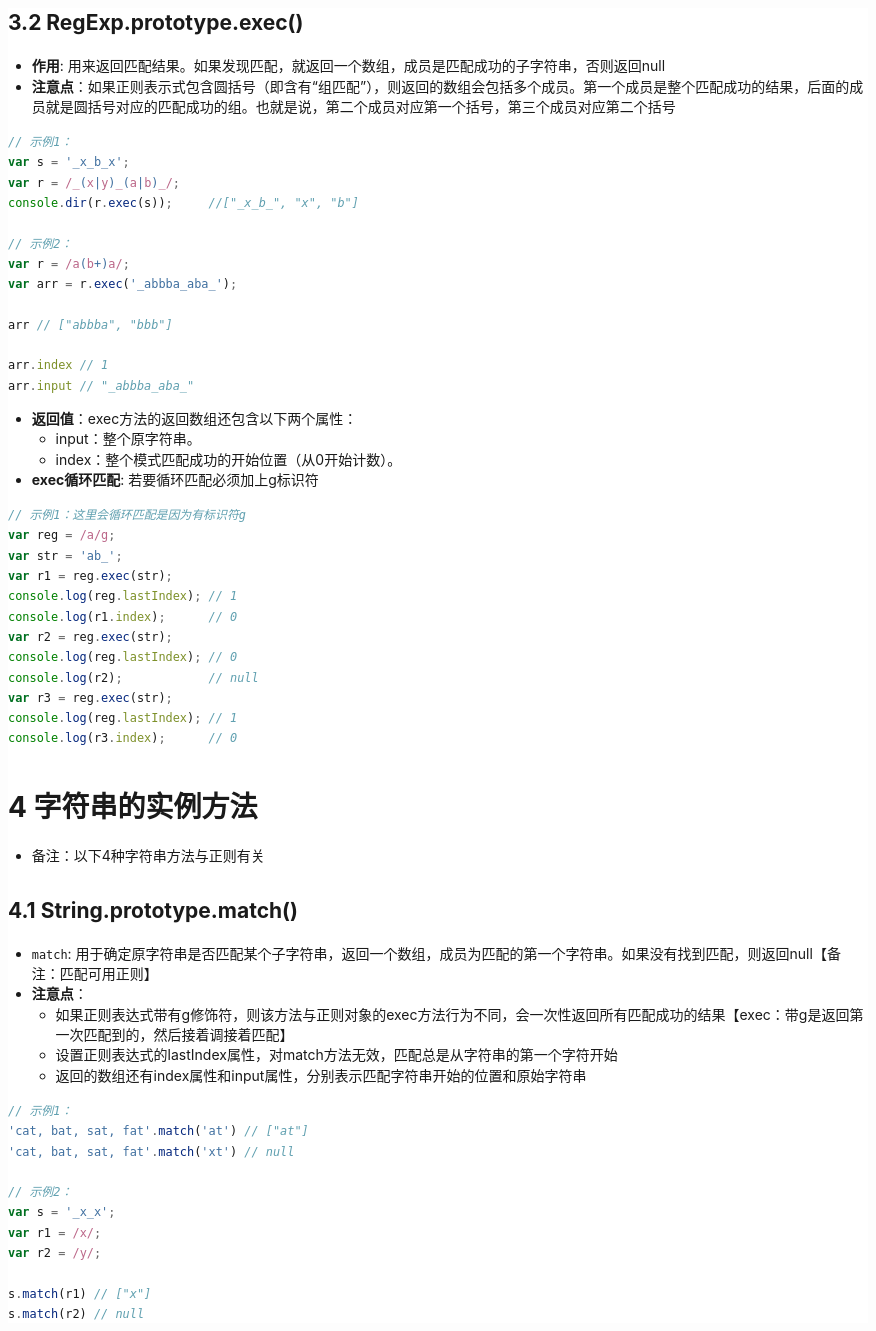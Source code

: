 ```js
```

## 3.2 RegExp.prototype.exec()
+ **作用**: 用来返回匹配结果。如果发现匹配，就返回一个数组，成员是匹配成功的子字符串，否则返回null
+ **注意点**：如果正则表示式包含圆括号（即含有“组匹配”），则返回的数组会包括多个成员。第一个成员是整个匹配成功的结果，后面的成员就是圆括号对应的匹配成功的组。也就是说，第二个成员对应第一个括号，第三个成员对应第二个括号
```js
// 示例1：
var s = '_x_b_x';
var r = /_(x|y)_(a|b)_/;
console.dir(r.exec(s));     //["_x_b_", "x", "b"]

// 示例2：
var r = /a(b+)a/;
var arr = r.exec('_abbba_aba_');

arr // ["abbba", "bbb"]

arr.index // 1
arr.input // "_abbba_aba_"
```
+ **返回值**：exec方法的返回数组还包含以下两个属性：
    - input：整个原字符串。
    - index：整个模式匹配成功的开始位置（从0开始计数）。
+ **exec循环匹配**: 若要循环匹配必须加上g标识符
```js
// 示例1：这里会循环匹配是因为有标识符g
var reg = /a/g;
var str = 'ab_';
var r1 = reg.exec(str);
console.log(reg.lastIndex); // 1
console.log(r1.index);      // 0
var r2 = reg.exec(str);
console.log(reg.lastIndex); // 0
console.log(r2);            // null
var r3 = reg.exec(str);
console.log(reg.lastIndex); // 1
console.log(r3.index);      // 0
```

# 4 字符串的实例方法
+ 备注：以下4种字符串方法与正则有关
## 4.1 String.prototype.match()
+ `match`: 用于确定原字符串是否匹配某个子字符串，返回一个数组，成员为匹配的第一个字符串。如果没有找到匹配，则返回null【备注：匹配可用正则】
+ **注意点**：
    - 如果正则表达式带有g修饰符，则该方法与正则对象的exec方法行为不同，会一次性返回所有匹配成功的结果【exec：带g是返回第一次匹配到的，然后接着调接着匹配】
    - 设置正则表达式的lastIndex属性，对match方法无效，匹配总是从字符串的第一个字符开始
    - 返回的数组还有index属性和input属性，分别表示匹配字符串开始的位置和原始字符串
```js
// 示例1：
'cat, bat, sat, fat'.match('at') // ["at"]
'cat, bat, sat, fat'.match('xt') // null

// 示例2：
var s = '_x_x';
var r1 = /x/;
var r2 = /y/;

s.match(r1) // ["x"]
s.match(r2) // null

```